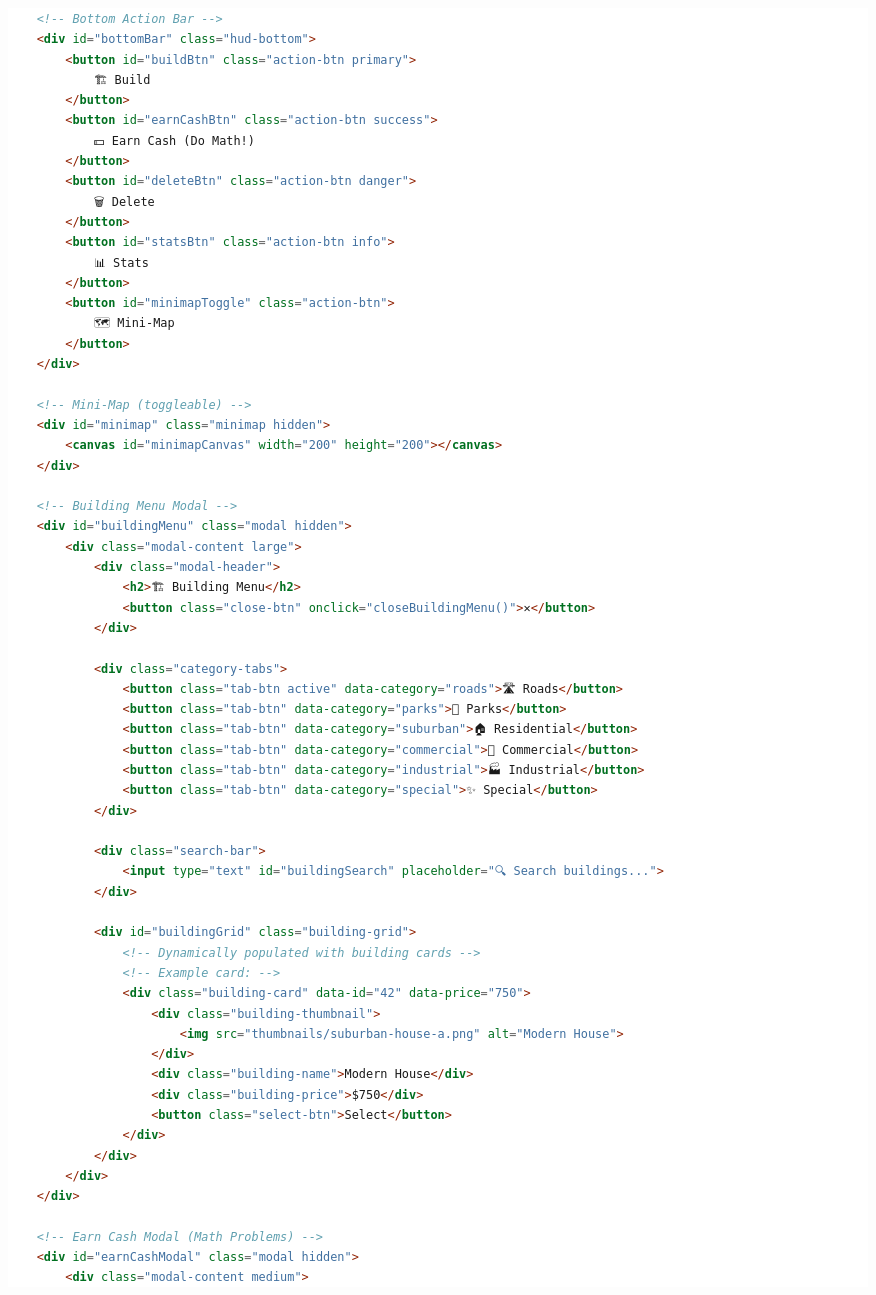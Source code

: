 ```html
    <!-- Bottom Action Bar -->
    <div id="bottomBar" class="hud-bottom">
        <button id="buildBtn" class="action-btn primary">
            🏗️ Build
        </button>
        <button id="earnCashBtn" class="action-btn success">
            💵 Earn Cash (Do Math!)
        </button>
        <button id="deleteBtn" class="action-btn danger">
            🗑️ Delete
        </button>
        <button id="statsBtn" class="action-btn info">
            📊 Stats
        </button>
        <button id="minimapToggle" class="action-btn">
            🗺️ Mini-Map
        </button>
    </div>
    
    <!-- Mini-Map (toggleable) -->
    <div id="minimap" class="minimap hidden">
        <canvas id="minimapCanvas" width="200" height="200"></canvas>
    </div>
    
    <!-- Building Menu Modal -->
    <div id="buildingMenu" class="modal hidden">
        <div class="modal-content large">
            <div class="modal-header">
                <h2>🏗️ Building Menu</h2>
                <button class="close-btn" onclick="closeBuildingMenu()">✕</button>
            </div>
            
            <div class="category-tabs">
                <button class="tab-btn active" data-category="roads">🛣️ Roads</button>
                <button class="tab-btn" data-category="parks">🌳 Parks</button>
                <button class="tab-btn" data-category="suburban">🏠 Residential</button>
                <button class="tab-btn" data-category="commercial">🏢 Commercial</button>
                <button class="tab-btn" data-category="industrial">🏭 Industrial</button>
                <button class="tab-btn" data-category="special">✨ Special</button>
            </div>
            
            <div class="search-bar">
                <input type="text" id="buildingSearch" placeholder="🔍 Search buildings...">
            </div>
            
            <div id="buildingGrid" class="building-grid">
                <!-- Dynamically populated with building cards -->
                <!-- Example card: -->
                <div class="building-card" data-id="42" data-price="750">
                    <div class="building-thumbnail">
                        <img src="thumbnails/suburban-house-a.png" alt="Modern House">
                    </div>
                    <div class="building-name">Modern House</div>
                    <div class="building-price">$750</div>
                    <button class="select-btn">Select</button>
                </div>
            </div>
        </div>
    </div>
    
    <!-- Earn Cash Modal (Math Problems) -->
    <div id="earnCashModal" class="modal hidden">
        <div class="modal-content medium">
```